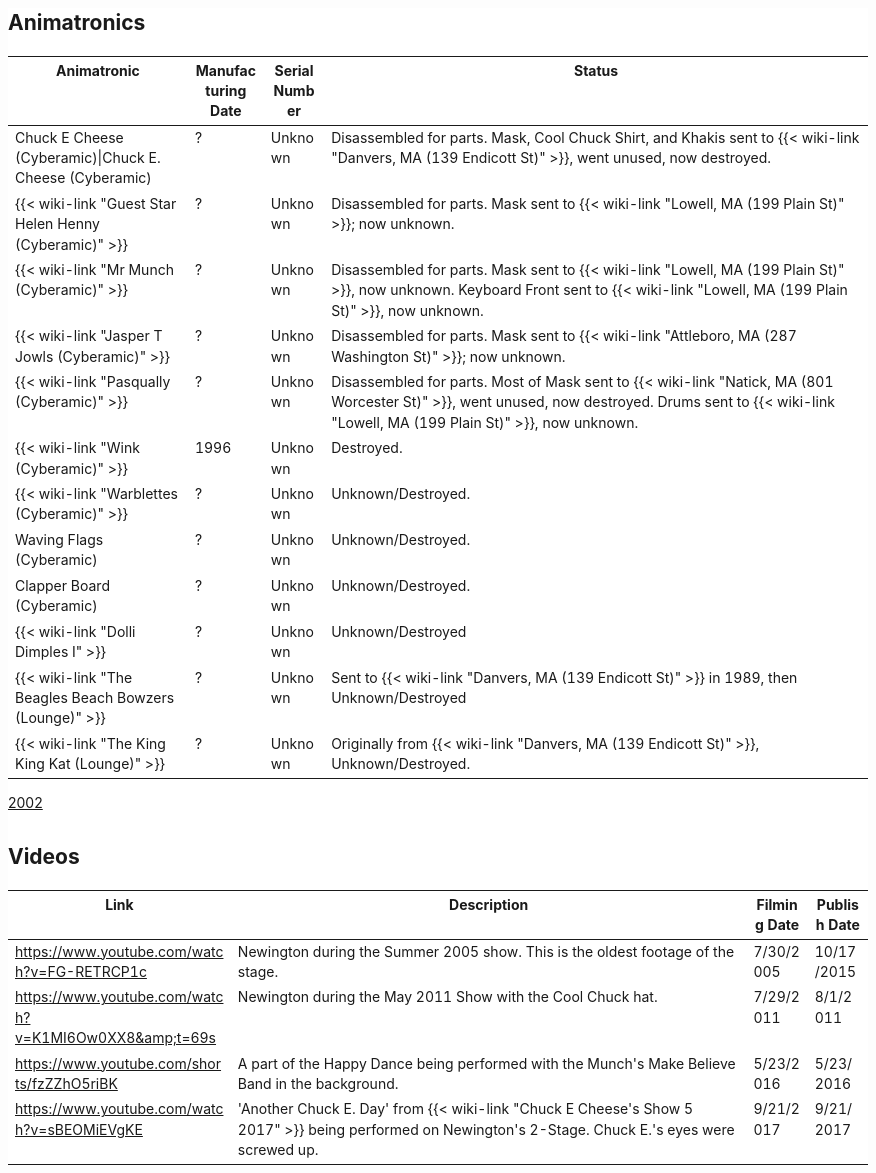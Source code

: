 ## Animatronics

| Animatronic                                                  | Manufacturing Date | Serial Number | Status                                                                                                                                                                                                            |
|--------------------------------------------------------------|--------------------|---------------|-------------------------------------------------------------------------------------------------------------------------------------------------------------------------------------------------------------------|
| Chuck E Cheese (Cyberamic)\|Chuck E. Cheese (Cyberamic)      | ?                  | Unknown       | Disassembled for parts. Mask, Cool Chuck Shirt, and Khakis sent to {{< wiki-link "Danvers, MA (139 Endicott St)" >}}, went unused, now destroyed.                                                           |
| {{< wiki-link "Guest Star Helen Henny (Cyberamic)" >}} | ?                  | Unknown       | Disassembled for parts. Mask sent to {{< wiki-link "Lowell, MA (199 Plain St)" >}}; now unknown.                                                                                                            |
| {{< wiki-link "Mr Munch (Cyberamic)" >}}               | ?                  | Unknown       | Disassembled for parts. Mask sent to {{< wiki-link "Lowell, MA (199 Plain St)" >}}, now unknown. Keyboard Front sent to {{< wiki-link "Lowell, MA (199 Plain St)" >}}, now unknown.                   |
| {{< wiki-link "Jasper T Jowls (Cyberamic)" >}}         | ?                  | Unknown       | Disassembled for parts. Mask sent to {{< wiki-link "Attleboro, MA (287 Washington St)" >}}; now unknown.                                                                                                    |
| {{< wiki-link "Pasqually (Cyberamic)" >}}              | ?                  | Unknown       | Disassembled for parts. Most of Mask sent to {{< wiki-link "Natick, MA (801 Worcester St)" >}}, went unused, now destroyed. Drums sent to {{< wiki-link "Lowell, MA (199 Plain St)" >}}, now unknown. |
| {{< wiki-link "Wink (Cyberamic)" >}}                   | 1996               | Unknown       | Destroyed.                                                                                                                                                                                                        |
| {{< wiki-link "Warblettes (Cyberamic)" >}}             | ?                  | Unknown       | Unknown/Destroyed.                                                                                                                                                                                                |
| Waving Flags (Cyberamic)                                     | ?                  | Unknown       | Unknown/Destroyed.                                                                                                                                                                                                |
| Clapper Board (Cyberamic)                                    | ?                  | Unknown       | Unknown/Destroyed.                                                                                                                                                                                                |
| {{< wiki-link "Dolli Dimples I" >}}                    | ?                  | Unknown       | Unknown/Destroyed                                                                                                                                                                                                 |
| {{< wiki-link "The Beagles Beach Bowzers (Lounge)" >}} | ?                  | Unknown       | Sent to {{< wiki-link "Danvers, MA (139 Endicott St)" >}} in 1989, then Unknown/Destroyed                                                                                                                   |
| {{< wiki-link "The King King Kat (Lounge)" >}}         | ?                  | Unknown       | Originally from {{< wiki-link "Danvers, MA (139 Endicott St)" >}}, Unknown/Destroyed.                                                                                                                       |

[2002](https://www.showbizpizza.com/photos/cec/nh_newington/index.html)

## Videos

| Link                                                  | Description                                                                                                                                                 | Filming Date | Publish Date |
|-------------------------------------------------------|-------------------------------------------------------------------------------------------------------------------------------------------------------------|--------------|--------------|
| https://www.youtube.com/watch?v=FG-RETRCP1c           | Newington during the Summer 2005 show. This is the oldest footage of the stage.                                                                             | 7/30/2005    | 10/17/2015   |
| https://www.youtube.com/watch?v=K1MI6Ow0XX8&amp;t=69s | Newington during the May 2011 Show with the Cool Chuck hat.                                                                                                 | 7/29/2011    | 8/1/2011     |
| https://www.youtube.com/shorts/fzZZhO5riBK            | A part of the Happy Dance being performed with the Munch's Make Believe Band in the background.                                                             | 5/23/2016    | 5/23/2016    |
| https://www.youtube.com/watch?v=sBEOMiEVgKE           | 'Another Chuck E. Day' from {{< wiki-link "Chuck E Cheese's Show 5 2017" >}} being performed on Newington's 2-Stage. Chuck E.'s eyes were screwed up. | 9/21/2017    | 9/21/2017    |